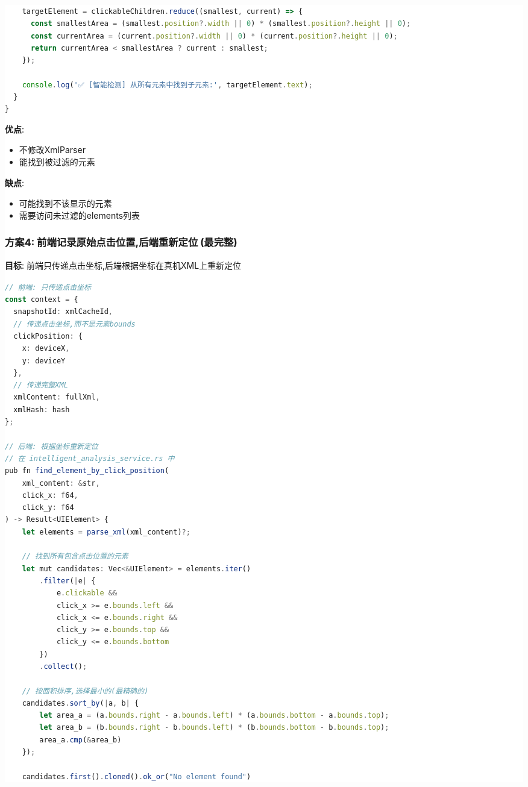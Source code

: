 ```typescript
    targetElement = clickableChildren.reduce((smallest, current) => {
      const smallestArea = (smallest.position?.width || 0) * (smallest.position?.height || 0);
      const currentArea = (current.position?.width || 0) * (current.position?.height || 0);
      return currentArea < smallestArea ? current : smallest;
    });
    
    console.log('✅ [智能检测] 从所有元素中找到子元素:', targetElement.text);
  }
}
```

**优点**:
- 不修改XmlParser
- 能找到被过滤的元素

**缺点**:
- 可能找到不该显示的元素
- 需要访问未过滤的elements列表

### 方案4: 前端记录原始点击位置,后端重新定位 (最完整)

**目标**: 前端只传递点击坐标,后端根据坐标在真机XML上重新定位

```typescript
// 前端: 只传递点击坐标
const context = {
  snapshotId: xmlCacheId,
  // 传递点击坐标,而不是元素bounds
  clickPosition: {
    x: deviceX,
    y: deviceY
  },
  // 传递完整XML
  xmlContent: fullXml,
  xmlHash: hash
};

// 后端: 根据坐标重新定位
// 在 intelligent_analysis_service.rs 中
pub fn find_element_by_click_position(
    xml_content: &str,
    click_x: f64,
    click_y: f64
) -> Result<UIElement> {
    let elements = parse_xml(xml_content)?;
    
    // 找到所有包含点击位置的元素
    let mut candidates: Vec<&UIElement> = elements.iter()
        .filter(|e| {
            e.clickable &&
            click_x >= e.bounds.left &&
            click_x <= e.bounds.right &&
            click_y >= e.bounds.top &&
            click_y <= e.bounds.bottom
        })
        .collect();
    
    // 按面积排序,选择最小的(最精确的)
    candidates.sort_by(|a, b| {
        let area_a = (a.bounds.right - a.bounds.left) * (a.bounds.bottom - a.bounds.top);
        let area_b = (b.bounds.right - b.bounds.left) * (b.bounds.bottom - b.bounds.top);
        area_a.cmp(&area_b)
    });
    
    candidates.first().cloned().ok_or("No element found")
```